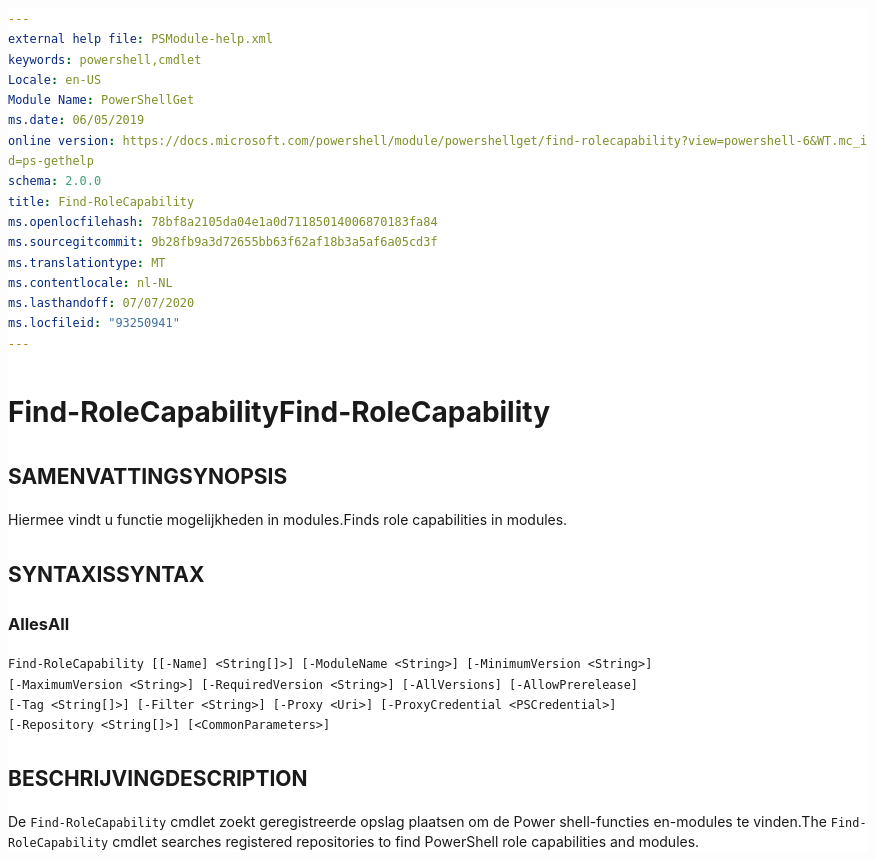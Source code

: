 ```yaml
---
external help file: PSModule-help.xml
keywords: powershell,cmdlet
Locale: en-US
Module Name: PowerShellGet
ms.date: 06/05/2019
online version: https://docs.microsoft.com/powershell/module/powershellget/find-rolecapability?view=powershell-6&WT.mc_id=ps-gethelp
schema: 2.0.0
title: Find-RoleCapability
ms.openlocfilehash: 78bf8a2105da04e1a0d71185014006870183fa84
ms.sourcegitcommit: 9b28fb9a3d72655bb63f62af18b3a5af6a05cd3f
ms.translationtype: MT
ms.contentlocale: nl-NL
ms.lasthandoff: 07/07/2020
ms.locfileid: "93250941"
---
```

# <span data-ttu-id="c836b-103">Find-RoleCapability</span><span class="sxs-lookup"><span data-stu-id="c836b-103">Find-RoleCapability</span></span>

## <span data-ttu-id="c836b-104">SAMENVATTING</span><span class="sxs-lookup"><span data-stu-id="c836b-104">SYNOPSIS</span></span>
<span data-ttu-id="c836b-105">Hiermee vindt u functie mogelijkheden in modules.</span><span class="sxs-lookup"><span data-stu-id="c836b-105">Finds role capabilities in modules.</span></span>

## <span data-ttu-id="c836b-106">SYNTAXIS</span><span class="sxs-lookup"><span data-stu-id="c836b-106">SYNTAX</span></span>

### <span data-ttu-id="c836b-107">Alles</span><span class="sxs-lookup"><span data-stu-id="c836b-107">All</span></span>

```
Find-RoleCapability [[-Name] <String[]>] [-ModuleName <String>] [-MinimumVersion <String>] 
[-MaximumVersion <String>] [-RequiredVersion <String>] [-AllVersions] [-AllowPrerelease] 
[-Tag <String[]>] [-Filter <String>] [-Proxy <Uri>] [-ProxyCredential <PSCredential>] 
[-Repository <String[]>] [<CommonParameters>]
```

## <span data-ttu-id="c836b-108">BESCHRIJVING</span><span class="sxs-lookup"><span data-stu-id="c836b-108">DESCRIPTION</span></span>

<span data-ttu-id="c836b-109">De `Find-RoleCapability` cmdlet zoekt geregistreerde opslag plaatsen om de Power shell-functies en-modules te vinden.</span><span class="sxs-lookup"><span data-stu-id="c836b-109">The `Find-RoleCapability` cmdlet searches registered repositories to find PowerShell role capabilities and modules.</span></span>
